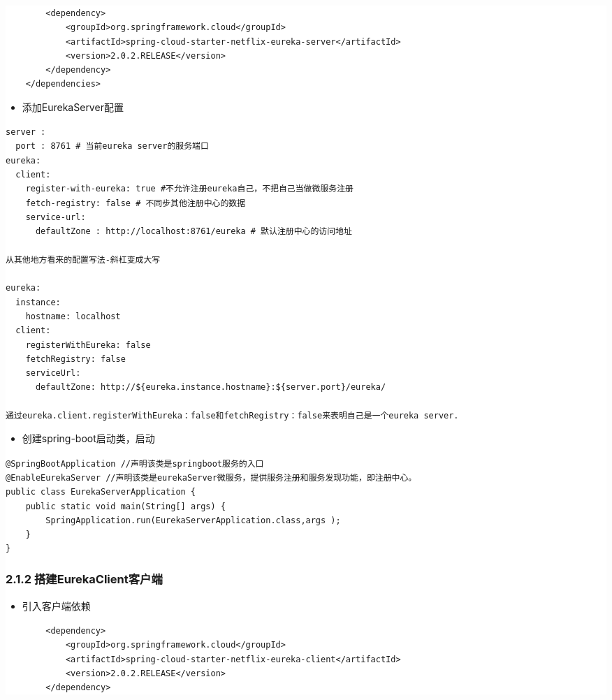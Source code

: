 ```
        <dependency>
            <groupId>org.springframework.cloud</groupId>
            <artifactId>spring-cloud-starter-netflix-eureka-server</artifactId>
            <version>2.0.2.RELEASE</version>
        </dependency>
    </dependencies>
```
* 添加EurekaServer配置
```
server :
  port : 8761 # 当前eureka server的服务端口
eureka:
  client:
    register-with-eureka: true #不允许注册eureka自己，不把自己当做微服务注册
    fetch-registry: false # 不同步其他注册中心的数据
    service-url:
      defaultZone : http://localhost:8761/eureka # 默认注册中心的访问地址

从其他地方看来的配置写法-斜杠变成大写

eureka:
  instance:
    hostname: localhost
  client:
    registerWithEureka: false
    fetchRegistry: false
    serviceUrl:
      defaultZone: http://${eureka.instance.hostname}:${server.port}/eureka/

通过eureka.client.registerWithEureka：false和fetchRegistry：false来表明自己是一个eureka server.
```
* 创建spring-boot启动类，启动
```
@SpringBootApplication //声明该类是springboot服务的入口
@EnableEurekaServer //声明该类是eurekaServer微服务，提供服务注册和服务发现功能，即注册中心。
public class EurekaServerApplication {
    public static void main(String[] args) {
        SpringApplication.run(EurekaServerApplication.class,args );
    }
}
```
### 2.1.2 搭建EurekaClient客户端

* 引入客户端依赖
```
        <dependency>
            <groupId>org.springframework.cloud</groupId>
            <artifactId>spring-cloud-starter-netflix-eureka-client</artifactId>
            <version>2.0.2.RELEASE</version>
        </dependency>
```
